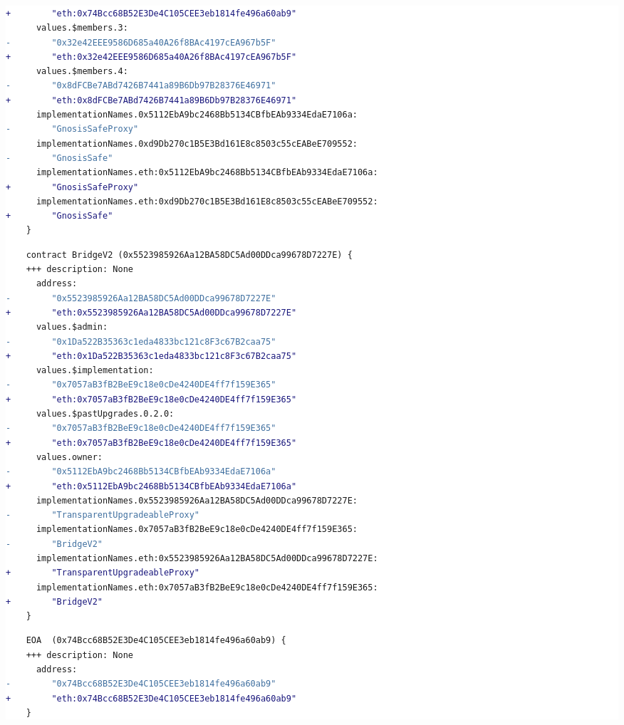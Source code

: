 ```diff
+        "eth:0x74Bcc68B52E3De4C105CEE3eb1814fe496a60ab9"
      values.$members.3:
-        "0x32e42EEE9586D685a40A26f8BAc4197cEA967b5F"
+        "eth:0x32e42EEE9586D685a40A26f8BAc4197cEA967b5F"
      values.$members.4:
-        "0x8dFCBe7ABd7426B7441a89B6Db97B28376E46971"
+        "eth:0x8dFCBe7ABd7426B7441a89B6Db97B28376E46971"
      implementationNames.0x5112EbA9bc2468Bb5134CBfbEAb9334EdaE7106a:
-        "GnosisSafeProxy"
      implementationNames.0xd9Db270c1B5E3Bd161E8c8503c55cEABeE709552:
-        "GnosisSafe"
      implementationNames.eth:0x5112EbA9bc2468Bb5134CBfbEAb9334EdaE7106a:
+        "GnosisSafeProxy"
      implementationNames.eth:0xd9Db270c1B5E3Bd161E8c8503c55cEABeE709552:
+        "GnosisSafe"
    }
```

```diff
    contract BridgeV2 (0x5523985926Aa12BA58DC5Ad00DDca99678D7227E) {
    +++ description: None
      address:
-        "0x5523985926Aa12BA58DC5Ad00DDca99678D7227E"
+        "eth:0x5523985926Aa12BA58DC5Ad00DDca99678D7227E"
      values.$admin:
-        "0x1Da522B35363c1eda4833bc121c8F3c67B2caa75"
+        "eth:0x1Da522B35363c1eda4833bc121c8F3c67B2caa75"
      values.$implementation:
-        "0x7057aB3fB2BeE9c18e0cDe4240DE4ff7f159E365"
+        "eth:0x7057aB3fB2BeE9c18e0cDe4240DE4ff7f159E365"
      values.$pastUpgrades.0.2.0:
-        "0x7057aB3fB2BeE9c18e0cDe4240DE4ff7f159E365"
+        "eth:0x7057aB3fB2BeE9c18e0cDe4240DE4ff7f159E365"
      values.owner:
-        "0x5112EbA9bc2468Bb5134CBfbEAb9334EdaE7106a"
+        "eth:0x5112EbA9bc2468Bb5134CBfbEAb9334EdaE7106a"
      implementationNames.0x5523985926Aa12BA58DC5Ad00DDca99678D7227E:
-        "TransparentUpgradeableProxy"
      implementationNames.0x7057aB3fB2BeE9c18e0cDe4240DE4ff7f159E365:
-        "BridgeV2"
      implementationNames.eth:0x5523985926Aa12BA58DC5Ad00DDca99678D7227E:
+        "TransparentUpgradeableProxy"
      implementationNames.eth:0x7057aB3fB2BeE9c18e0cDe4240DE4ff7f159E365:
+        "BridgeV2"
    }
```

```diff
    EOA  (0x74Bcc68B52E3De4C105CEE3eb1814fe496a60ab9) {
    +++ description: None
      address:
-        "0x74Bcc68B52E3De4C105CEE3eb1814fe496a60ab9"
+        "eth:0x74Bcc68B52E3De4C105CEE3eb1814fe496a60ab9"
    }
```
